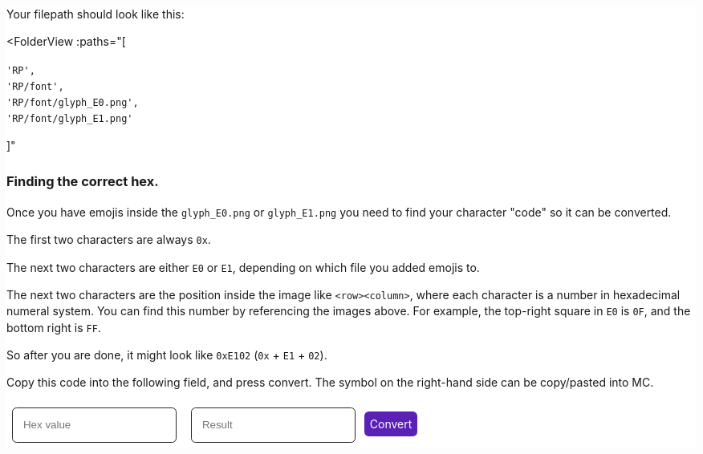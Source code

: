 Your filepath should look like this:

<FolderView
	:paths="[

    'RP',
    'RP/font',
    'RP/font/glyph_E0.png',
    'RP/font/glyph_E1.png'

]"
></FolderView>

### Finding the correct hex.

Once you have emojis inside the `glyph_E0.png` or `glyph_E1.png` you need to find your character "code" so it can be converted.

The first two characters are always `0x`.

The next two characters are either `E0` or `E1`, depending on which file you added emojis to.

The next two characters are the position inside the image like `<row><column>`, where each character is a number in hexadecimal numeral system. You can find this number by referencing the images above. For example, the top-right square in `E0` is `0F`, and the bottom right is `FF`.

So after you are done, it might look like `0xE102` (`0x` + `E1` + `02`).

Copy this code into the following field, and press convert. The symbol on the right-hand side can be copy/pasted into MC.

<div markdown="0">
<form>
<input id="hexValue" placeholder="Hex value" style="padding: 1em;margin: 0.5em;border-radius: 0.4rem; border: solid 1px rgb(38, 38, 38); outline: none;color: #A9A9A9;"/>
<input id="result" placeholder="Result" readonly  style="padding: 1em;margin: 0.5em;border-radius: 0.4rem; border: solid 1px rgb(38, 38, 38); outline: none;color: #A9A9A9;"/>
<a onclick="document.getElementById('result').value = String.fromCodePoint(parseInt(document.getElementById('hexValue').value, 16))" style="text-decoration: none; color: white; background: rgb(91, 33, 182); padding: 0.5em; border-radius: 0.4em; cursor: pointer;">Convert</a>
</form>
</div>
